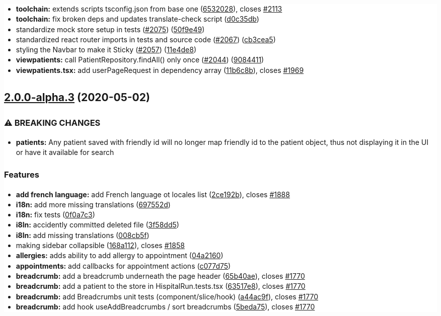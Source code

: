 * **toolchain:** extends scripts tsconfig.json from base one ([6532028](https://github.com/HospitalRun/hospitalrun-frontend/commit/653202870b4eafad6f960136b63ef76639ca005c)), closes [#2113](https://github.com/HospitalRun/hospitalrun-frontend/issues/2113)
* **toolchain:** fix broken deps and updates translate-check script ([d0c35db](https://github.com/HospitalRun/hospitalrun-frontend/commit/d0c35db60aef95d0892fe7650960635eeda25df8))
* standardize mock store setup in tests ([#2075](https://github.com/HospitalRun/hospitalrun-frontend/issues/2075)) ([50f9e49](https://github.com/HospitalRun/hospitalrun-frontend/commit/50f9e49ec1edc3bfdb8c2bbaed98bb8ceeb27f92))
* standardized react router imports in tests and source code ([#2067](https://github.com/HospitalRun/hospitalrun-frontend/issues/2067)) ([cb3cea5](https://github.com/HospitalRun/hospitalrun-frontend/commit/cb3cea5d6e1c3c568ecd6536c55d8aa5e6d6e62d))
* styling the Navbar to make it Sticky ([#2057](https://github.com/HospitalRun/hospitalrun-frontend/issues/2057)) ([11e4de8](https://github.com/HospitalRun/hospitalrun-frontend/commit/11e4de80fc2d36d5fdeacdf24466db14de10eb30))
* **viewpatients:** call PatientRepository.findAll() only once ([#2044](https://github.com/HospitalRun/hospitalrun-frontend/issues/2044)) ([9084411](https://github.com/HospitalRun/hospitalrun-frontend/commit/9084411bc459abfd5e7003460ff2f1574cbbc243))
* **viewpatients.tsx:** add userPageRequest in dependency array ([11b6c8b](https://github.com/HospitalRun/hospitalrun-frontend/commit/11b6c8be0ee643bea6c33250c8adb36b8dafbf8f)), closes [#1969](https://github.com/HospitalRun/hospitalrun-frontend/issues/1969)

## [2.0.0-alpha.3](https://github.com/HospitalRun/hospitalrun-frontend/compare/v2.0.0-alpha.2...v2.0.0-alpha.3) (2020-05-02)


### ⚠ BREAKING CHANGES

* **patients:** Any patient saved with friendly id will no longer map friendly id to the patient
object, thus not displaying it in the UI or have it available for search

### Features

* **add french language:** add French language ot locales list ([2ce192b](https://github.com/HospitalRun/hospitalrun-frontend/commit/2ce192bb6989b9ba4c804c339f519be72ec26c04)), closes [#1888](https://github.com/HospitalRun/hospitalrun-frontend/issues/1888)
* **i18n:** add more missing translations ([697552d](https://github.com/HospitalRun/hospitalrun-frontend/commit/697552d6b0331d128fc16d2a7d4ec8262432b24b))
* **i18n:** fix tests ([0f0a7c3](https://github.com/HospitalRun/hospitalrun-frontend/commit/0f0a7c3edc5e2121624d4a1181963ddc7d45c65b))
* **i8ln:** accidently committed deleted file ([3f58dd5](https://github.com/HospitalRun/hospitalrun-frontend/commit/3f58dd5253c37c16cb1ea27d6f467ef2d7afb7ea))
* **i8ln:** add missing translations ([008cb5f](https://github.com/HospitalRun/hospitalrun-frontend/commit/008cb5fdf5b89cb9a911a7cfd88ae7086fd61130))
* making sidebar collapsible ([168a112](https://github.com/HospitalRun/hospitalrun-frontend/commit/168a112802cf07331331364f26e7e13afa881f88)), closes [#1858](https://github.com/HospitalRun/hospitalrun-frontend/issues/1858)
* **allergies:** adds ability to add allergy to appointment ([04a2160](https://github.com/HospitalRun/hospitalrun-frontend/commit/04a21604d449f18351d15ae5c3eafea2e47b7e62))
* **appointments:** add callbacks for appointment actions ([c077d75](https://github.com/HospitalRun/hospitalrun-frontend/commit/c077d75eb654747d5c6691369210942184325512))
* **breadcrumb:** add a breadcrumb underneath the page header ([65b40ae](https://github.com/HospitalRun/hospitalrun-frontend/commit/65b40aeba2c9f75d4d5944e046cdaa7da126f1d1)), closes [#1770](https://github.com/HospitalRun/hospitalrun-frontend/issues/1770)
* **breadcrumb:** add a patient to the store in HispitalRun.tests.tsx ([63517e8](https://github.com/HospitalRun/hospitalrun-frontend/commit/63517e8a2a309788f9147107553d8bf1a26b601f)), closes [#1770](https://github.com/HospitalRun/hospitalrun-frontend/issues/1770)
* **breadcrumb:** add Breadcrumbs unit tests (component/slice/hook) ([a44ac9f](https://github.com/HospitalRun/hospitalrun-frontend/commit/a44ac9f9dcc38ff98c1eb85476e25be4cc6598ac)), closes [#1770](https://github.com/HospitalRun/hospitalrun-frontend/issues/1770)
* **breadcrumb:** add hook useAddBreadcrumbs / sort breadcrumbs ([5beda75](https://github.com/HospitalRun/hospitalrun-frontend/commit/5beda756d134439911cd4a412147a66e1b222176)), closes [#1770](https://github.com/HospitalRun/hospitalrun-frontend/issues/1770)